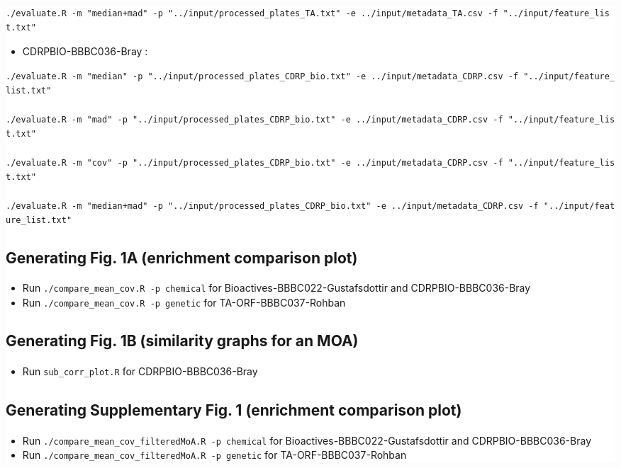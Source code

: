 ``` 
./evaluate.R -m "median+mad" -p "../input/processed_plates_TA.txt" -e ../input/metadata_TA.csv -f "../input/feature_list.txt"

```
* CDRPBIO-BBBC036-Bray :
``` 
./evaluate.R -m "median" -p "../input/processed_plates_CDRP_bio.txt" -e ../input/metadata_CDRP.csv -f "../input/feature_list.txt"

./evaluate.R -m "mad" -p "../input/processed_plates_CDRP_bio.txt" -e ../input/metadata_CDRP.csv -f "../input/feature_list.txt"

./evaluate.R -m "cov" -p "../input/processed_plates_CDRP_bio.txt" -e ../input/metadata_CDRP.csv -f "../input/feature_list.txt"

./evaluate.R -m "median+mad" -p "../input/processed_plates_CDRP_bio.txt" -e ../input/metadata_CDRP.csv -f "../input/feature_list.txt"

```

## Generating Fig. 1A (enrichment comparison plot) ##
* Run `./compare_mean_cov.R -p chemical` for Bioactives-BBBC022-Gustafsdottir and CDRPBIO-BBBC036-Bray
* Run `./compare_mean_cov.R -p genetic` for TA-ORF-BBBC037-Rohban

## Generating Fig. 1B (similarity graphs for an MOA) ##
* Run `sub_corr_plot.R` for CDRPBIO-BBBC036-Bray

## Generating Supplementary Fig. 1 (enrichment comparison plot) ##
* Run `./compare_mean_cov_filteredMoA.R -p chemical` for Bioactives-BBBC022-Gustafsdottir and CDRPBIO-BBBC036-Bray
* Run `./compare_mean_cov_filteredMoA.R -p genetic` for TA-ORF-BBBC037-Rohban

